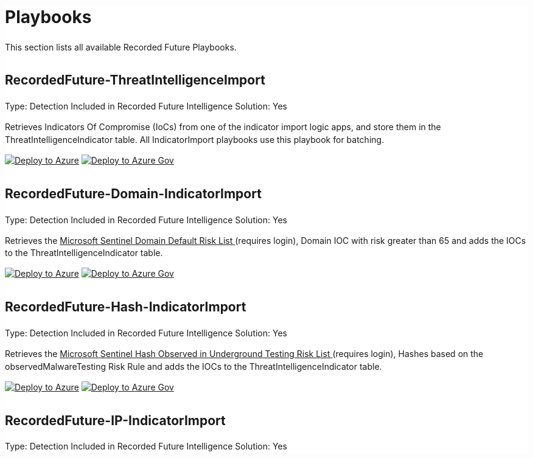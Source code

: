 # Playbooks
This section lists all available Recorded Future Playbooks. 

## RecordedFuture-ThreatIntelligenceImport
Type: Detection
Included in Recorded Future Intelligence Solution: Yes

Retrieves Indicators Of Compromise (IoCs) from one of the indicator import logic apps, and store them in the ThreatIntelligenceIndicator table. All IndicatorImport playbooks use this playbook for batching. 

[![Deploy to Azure](https://aka.ms/deploytoazurebutton)](https://portal.azure.com/#create/Microsoft.Template/uri/https%3A%2F%2Fraw.githubusercontent.com%2FAzure%2FAzure-Sentinel%2Fmaster%2FSolutions%2FRecorded%2520Future%2FPlaybooks%2FRecordedFuture-ThreatIntelligenceImport%2Fazuredeploy.json)
[![Deploy to Azure Gov](https://aka.ms/deploytoazuregovbutton)](https://portal.azure.us/#create/Microsoft.Template/uri/https%3A%2F%2Fraw.githubusercontent.com%2FAzure%2FAzure-Sentinel%2Fmaster%2FSolutions%2FRecorded%2520Future%2FPlaybooks%2FRecordedFuture-ThreatIntelligenceImport%2Fazuredeploy.json)

## RecordedFuture-Domain-IndicatorImport
Type: Detection
Included in Recorded Future Intelligence Solution: Yes

Retrieves the [Microsoft Sentinel Domain Default Risk List ](https://support.recordedfuture.com/hc/en-us/articles/115003793388-Domain-Risk-Rules) (requires login), Domain IOC with risk greater than 65 and adds the IOCs to the ThreatIntelligenceIndicator table.

[![Deploy to Azure](https://aka.ms/deploytoazurebutton)](https://portal.azure.com/#create/Microsoft.Template/uri/https%3A%2F%2Fraw.githubusercontent.com%2FAzure%2FAzure-Sentinel%2Fmaster%2FSolutions%2FRecorded%2520Future%2FPlaybooks%2FDomain-IndicatorImport%2Fazuredeploy.json)
[![Deploy to Azure Gov](https://aka.ms/deploytoazuregovbutton)](https://portal.azure.us/#create/Microsoft.Template/uri/https%3A%2F%2Fraw.githubusercontent.com%2FAzure%2FAzure-Sentinel%2Fmaster%2FSolutions%2FRecorded%2520Future%2FPlaybooks%2FDomain-IndicatorImport%2Fazuredeploy.json)


## RecordedFuture-Hash-IndicatorImport
Type: Detection
Included in Recorded Future Intelligence Solution: Yes

Retrieves the [Microsoft Sentinel Hash Observed in Underground Testing Risk List ](https://support.recordedfuture.com/hc/en-us/articles/115000846167-Hash-Risk-Rules) (requires login), Hashes based on the observedMalwareTesting Risk Rule and adds the IOCs to the ThreatIntelligenceIndicator table.

[![Deploy to Azure](https://aka.ms/deploytoazurebutton)](https://portal.azure.com/#create/Microsoft.Template/uri/https%3A%2F%2Fraw.githubusercontent.com%2FAzure%2FAzure-Sentinel%2Fmaster%2FSolutions%2FRecorded%2520Future%2FPlaybooks%2FRecordedFuture-Hash-IndicatorImport%2Fazuredeploy.json)
[![Deploy to Azure Gov](https://aka.ms/deploytoazuregovbutton)](https://portal.azure.us/#create/Microsoft.Template/uri/https%3A%2F%2Fraw.githubusercontent.com%2FAzure%2FAzure-Sentinel%2Fmaster%2FSolutions%2FRecorded%2520Future%2FPlaybooks%2FRecordedFuture-Hash-IndicatorImport%2Fazuredeploy.json)

## RecordedFuture-IP-IndicatorImport
Type: Detection
Included in Recorded Future Intelligence Solution: Yes
